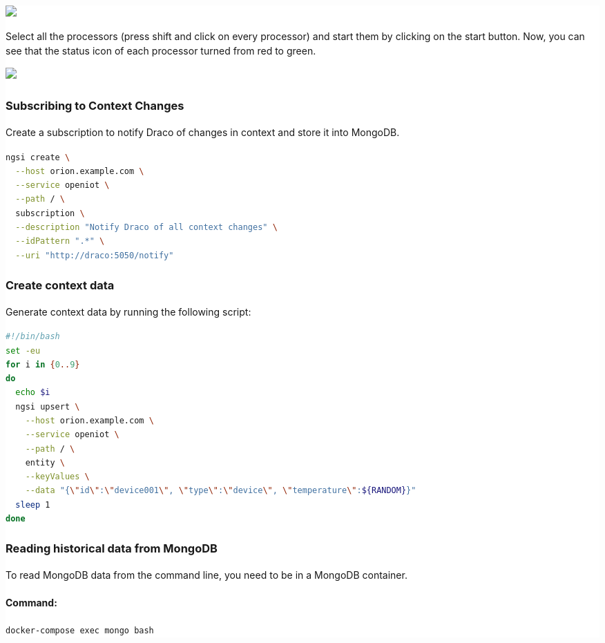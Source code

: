 ![](https://raw.githubusercontent.com/lets-fiware/FIWARE-Big-Bang/gh-pages/images/draco/draco-20.png)

Select all the processors (press shift and click on every processor) and start them by clicking on the start button. Now,
you can see that the status icon of each processor turned from red to green.

![](https://raw.githubusercontent.com/lets-fiware/FIWARE-Big-Bang/gh-pages/images/draco/draco-21.png)

### Subscribing to Context Changes

Create a subscription to notify Draco of changes in context and store it into MongoDB.

```bash
ngsi create \
  --host orion.example.com \
  --service openiot \
  --path / \
  subscription \
  --description "Notify Draco of all context changes" \
  --idPattern ".*" \
  --uri "http://draco:5050/notify"
```

### Create context data

Generate context data by running the following script:

```bash
#!/bin/bash
set -eu
for i in {0..9}
do
  echo $i
  ngsi upsert \
    --host orion.example.com \
    --service openiot \
    --path / \
    entity \
    --keyValues \
    --data "{\"id\":\"device001\", \"type\":\"device\", \"temperature\":${RANDOM}}"
  sleep 1
done
```

### Reading historical data from MongoDB

To read MongoDB data from the command line, you need to be in a MongoDB container.

#### Command:

```bash
docker-compose exec mongo bash
```
